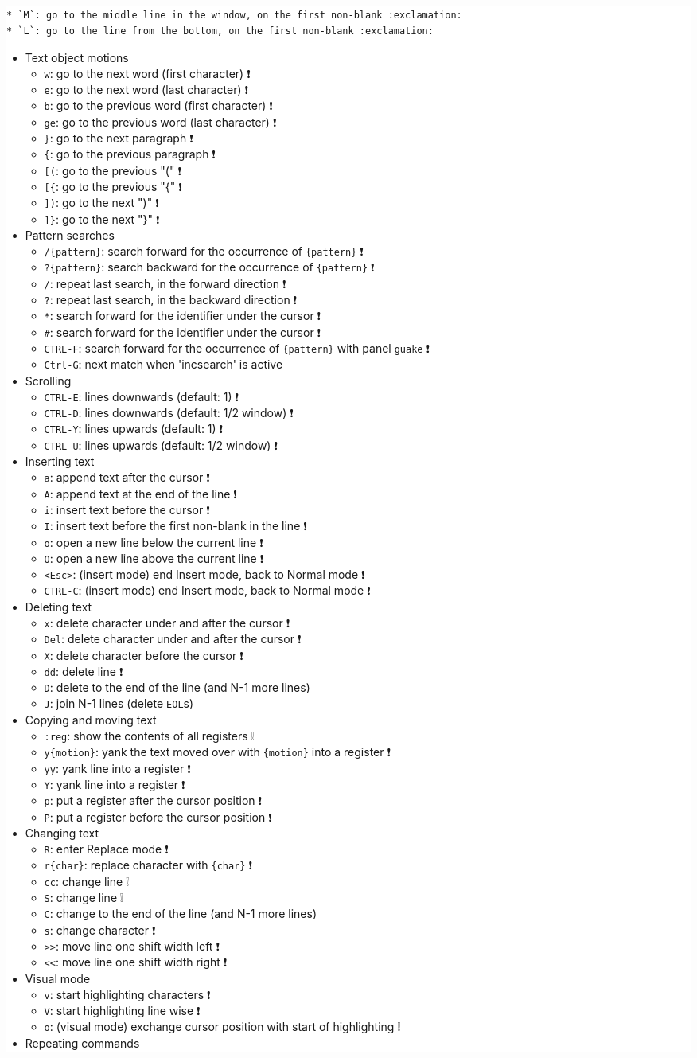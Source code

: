	* `M`: go to the middle line in the window, on the first non-blank :exclamation:
	* `L`: go to the line from the bottom, on the first non-blank :exclamation:
* Text object motions
	* `w`: go to the next word (first character) :exclamation: 
	* `e`: go to the next word (last character) :exclamation: 
	* `b`: go to the previous word (first character) :exclamation: 
	* `ge`: go to the previous word (last character) :exclamation: 
	* `}`: go to the next paragraph :exclamation: 
	* `{`: go to the previous paragraph :exclamation: 
	* `[(`: go to the previous "(" :exclamation: 
	* `[{`: go to the previous "{" :exclamation: 
	* `])`: go to the next ")" :exclamation: 
	* `]}`: go to the next "}" :exclamation: 
* Pattern searches
	* `/{pattern}`: search forward for the occurrence of `{pattern}` :exclamation:
	* `?{pattern}`: search backward for the occurrence of `{pattern}` :exclamation:
	* `/`: repeat last search, in the forward direction :exclamation:
	* `?`: repeat last search, in the backward direction :exclamation:
	* `*`: search forward for the identifier under the cursor :exclamation:
	* `#`: search forward for the identifier under the cursor :exclamation:
	* `CTRL-F`: search forward for the occurrence of `{pattern}` with panel `guake` :exclamation:
	* `Ctrl-G`: next match when 'incsearch' is active
* Scrolling
	* `CTRL-E`: lines downwards (default: 1) :exclamation:
	* `CTRL-D`: lines downwards (default: 1/2 window) :exclamation:
	* `CTRL-Y`: lines upwards (default: 1) :exclamation:
	* `CTRL-U`: lines upwards (default: 1/2 window) :exclamation:
* Inserting text
	* `a`: append text after the cursor :exclamation:
	* `A`: append text at the end of the line :exclamation:
	* `i`: insert text before the cursor :exclamation:
	* `I`: insert text before the first non-blank in the line :exclamation:
	* `o`: open a new line below the current line :exclamation:
	* `O`: open a new line above the current line :exclamation:
	* `<Esc>`: (insert mode) end Insert mode, back to Normal mode :exclamation:
	* `CTRL-C`: (insert mode) end Insert mode, back to Normal mode :exclamation:
* Deleting text
	* `x`: delete character under and after the cursor :exclamation:
	* `Del`: delete character under and after the cursor :exclamation:
	* `X`: delete character before the cursor :exclamation:
	* `dd`: delete line :exclamation:
	* `D`: delete to the end of the line (and N-1 more lines)
	* `J`: join N-1 lines (delete `EOL`s)
* Copying and moving text
	* `:reg`: show the contents of all registers :grey_exclamation:
	* `y{motion}`: yank the text moved over with `{motion}` into a register :exclamation:
	* `yy`: yank line into a register :exclamation:
	* `Y`: yank line into a register :exclamation:
	* `p`: put a register after the cursor position :exclamation:
	* `P`: put a register before the cursor position :exclamation:
* Changing text
	* `R`: enter Replace mode :exclamation:
	* `r{char}`: replace character with `{char}` :exclamation:
	* `cc`: change line :grey_exclamation:
	* `S`: change line :grey_exclamation:
	* `C`: change to the end of the line (and N-1 more lines)
	* `s`: change character :exclamation:
	* `>>`: move line one shift width left :exclamation:
	* `<<`: move line one shift width right :exclamation:
* Visual mode
	* `v`: start highlighting characters :exclamation:
	* `V`: start highlighting line wise :exclamation:
	* `o`: (visual mode) exchange cursor position with start of highlighting :grey_exclamation:
* Repeating commands